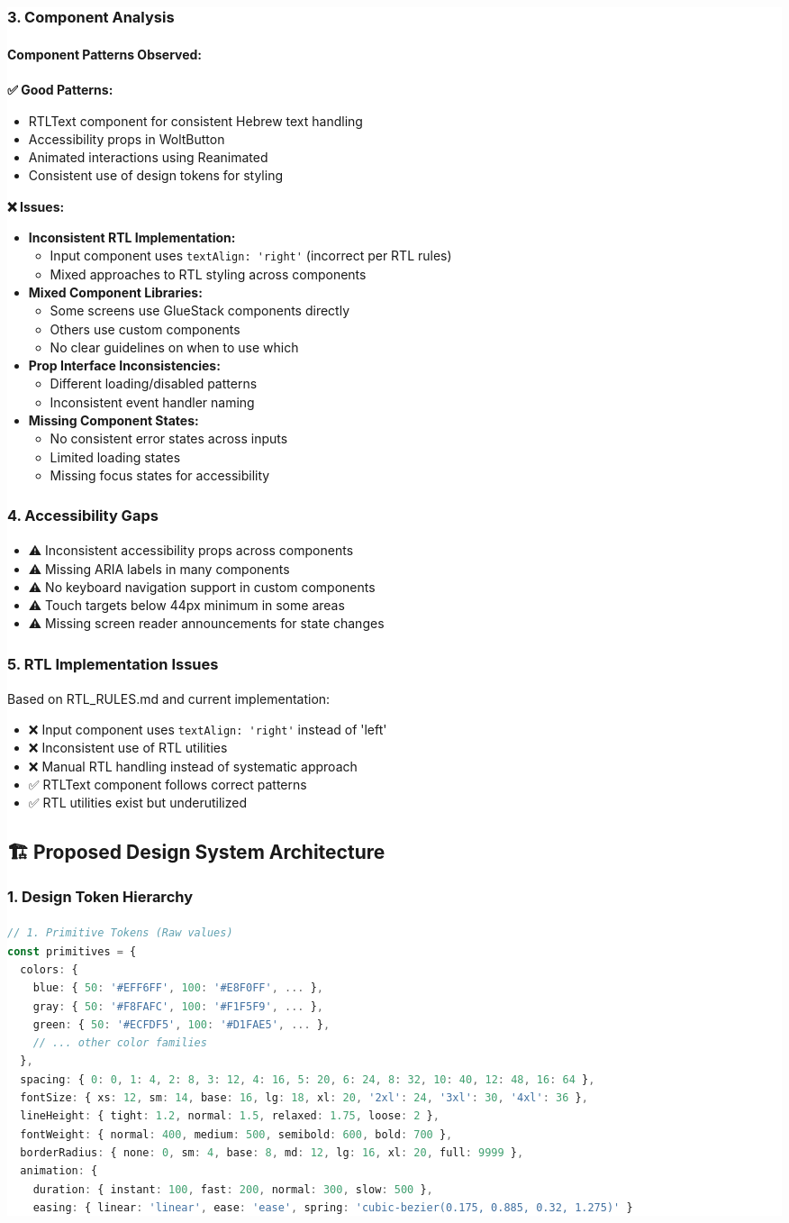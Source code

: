 ### 3. Component Analysis

#### **Component Patterns Observed:**

**✅ Good Patterns:**
- RTLText component for consistent Hebrew text handling
- Accessibility props in WoltButton
- Animated interactions using Reanimated
- Consistent use of design tokens for styling

**❌ Issues:**
- **Inconsistent RTL Implementation:**
  - Input component uses `textAlign: 'right'` (incorrect per RTL rules)
  - Mixed approaches to RTL styling across components
- **Mixed Component Libraries:**
  - Some screens use GlueStack components directly
  - Others use custom components
  - No clear guidelines on when to use which
- **Prop Interface Inconsistencies:**
  - Different loading/disabled patterns
  - Inconsistent event handler naming
- **Missing Component States:**
  - No consistent error states across inputs
  - Limited loading states
  - Missing focus states for accessibility

### 4. Accessibility Gaps

- ⚠️ Inconsistent accessibility props across components
- ⚠️ Missing ARIA labels in many components
- ⚠️ No keyboard navigation support in custom components
- ⚠️ Touch targets below 44px minimum in some areas
- ⚠️ Missing screen reader announcements for state changes

### 5. RTL Implementation Issues

 Based on RTL_RULES.md and current implementation:
- ❌ Input component uses `textAlign: 'right'` instead of 'left'
- ❌ Inconsistent use of RTL utilities
- ❌ Manual RTL handling instead of systematic approach
- ✅ RTLText component follows correct patterns
- ✅ RTL utilities exist but underutilized

## 🏗️ Proposed Design System Architecture

### 1. Design Token Hierarchy

```typescript
// 1. Primitive Tokens (Raw values)
const primitives = {
  colors: {
    blue: { 50: '#EFF6FF', 100: '#E8F0FF', ... },
    gray: { 50: '#F8FAFC', 100: '#F1F5F9', ... },
    green: { 50: '#ECFDF5', 100: '#D1FAE5', ... },
    // ... other color families
  },
  spacing: { 0: 0, 1: 4, 2: 8, 3: 12, 4: 16, 5: 20, 6: 24, 8: 32, 10: 40, 12: 48, 16: 64 },
  fontSize: { xs: 12, sm: 14, base: 16, lg: 18, xl: 20, '2xl': 24, '3xl': 30, '4xl': 36 },
  lineHeight: { tight: 1.2, normal: 1.5, relaxed: 1.75, loose: 2 },
  fontWeight: { normal: 400, medium: 500, semibold: 600, bold: 700 },
  borderRadius: { none: 0, sm: 4, base: 8, md: 12, lg: 16, xl: 20, full: 9999 },
  animation: {
    duration: { instant: 100, fast: 200, normal: 300, slow: 500 },
    easing: { linear: 'linear', ease: 'ease', spring: 'cubic-bezier(0.175, 0.885, 0.32, 1.275)' }
```